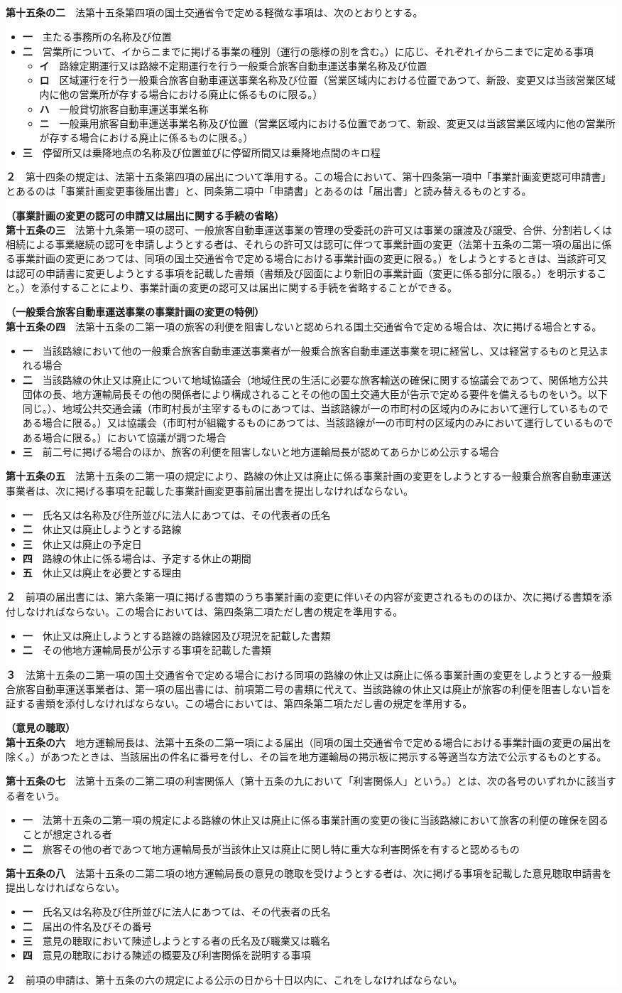 **第十五条の二**　法第十五条第四項の国土交通省令で定める軽微な事項は、次のとおりとする。  
* **一**　主たる事務所の名称及び位置  
* **二**　営業所について、イからニまでに掲げる事業の種別（運行の態様の別を含む。）に応じ、それぞれイからニまでに定める事項  
	* **イ**　路線定期運行又は路線不定期運行を行う一般乗合旅客自動車運送事業名称及び位置  
	* **ロ**　区域運行を行う一般乗合旅客自動車運送事業名称及び位置（営業区域内における位置であつて、新設、変更又は当該営業区域内に他の営業所が存する場合における廃止に係るものに限る。）  
	* **ハ**　一般貸切旅客自動車運送事業名称  
	* **ニ**　一般乗用旅客自動車運送事業名称及び位置（営業区域内における位置であつて、新設、変更又は当該営業区域内に他の営業所が存する場合における廃止に係るものに限る。）  
* **三**　停留所又は乗降地点の名称及び位置並びに停留所間又は乗降地点間のキロ程  
  
**２**　第十四条の規定は、法第十五条第四項の届出について準用する。この場合において、第十四条第一項中「事業計画変更認可申請書」とあるのは「事業計画変更事後届出書」と、同条第二項中「申請書」とあるのは「届出書」と読み替えるものとする。  
  
**（事業計画の変更の認可の申請又は届出に関する手続の省略）**  
**第十五条の三**　法第十九条第一項の認可、一般旅客自動車運送事業の管理の受委託の許可又は事業の譲渡及び譲受、合併、分割若しくは相続による事業継続の認可を申請しようとする者は、それらの許可又は認可に伴つて事業計画の変更（法第十五条の二第一項の届出に係る事業計画の変更にあつては、同項の国土交通省令で定める場合における事業計画の変更に限る。）をしようとするときは、当該許可又は認可の申請書に変更しようとする事項を記載した書類（書類及び図面により新旧の事業計画（変更に係る部分に限る。）を明示すること。）を添付することにより、事業計画の変更の認可又は届出に関する手続を省略することができる。  
  
**（一般乗合旅客自動車運送事業の事業計画の変更の特例）**  
**第十五条の四**　法第十五条の二第一項の旅客の利便を阻害しないと認められる国土交通省令で定める場合は、次に掲げる場合とする。  
* **一**　当該路線において他の一般乗合旅客自動車運送事業者が一般乗合旅客自動車運送事業を現に経営し、又は経営するものと見込まれる場合  
* **二**　当該路線の休止又は廃止について地域協議会（地域住民の生活に必要な旅客輸送の確保に関する協議会であつて、関係地方公共団体の長、地方運輸局長その他の関係者により構成されることその他の国土交通大臣が告示で定める要件を備えるものをいう。以下同じ。）、地域公共交通会議（市町村長が主宰するものにあつては、当該路線が一の市町村の区域内のみにおいて運行しているものである場合に限る。）又は協議会（市町村が組織するものにあつては、当該路線が一の市町村の区域内のみにおいて運行しているものである場合に限る。）において協議が調つた場合  
* **三**　前二号に掲げる場合のほか、旅客の利便を阻害しないと地方運輸局長が認めてあらかじめ公示する場合  
  
**第十五条の五**　法第十五条の二第一項の規定により、路線の休止又は廃止に係る事業計画の変更をしようとする一般乗合旅客自動車運送事業者は、次に掲げる事項を記載した事業計画変更事前届出書を提出しなければならない。  
* **一**　氏名又は名称及び住所並びに法人にあつては、その代表者の氏名  
* **二**　休止又は廃止しようとする路線  
* **三**　休止又は廃止の予定日  
* **四**　路線の休止に係る場合は、予定する休止の期間  
* **五**　休止又は廃止を必要とする理由  
  
**２**　前項の届出書には、第六条第一項に掲げる書類のうち事業計画の変更に伴いその内容が変更されるもののほか、次に掲げる書類を添付しなければならない。この場合においては、第四条第二項ただし書の規定を準用する。  
* **一**　休止又は廃止しようとする路線の路線図及び現況を記載した書類  
* **二**　その他地方運輸局長が公示する事項を記載した書類  
  
**３**　法第十五条の二第一項の国土交通省令で定める場合における同項の路線の休止又は廃止に係る事業計画の変更をしようとする一般乗合旅客自動車運送事業者は、第一項の届出書には、前項第二号の書類に代えて、当該路線の休止又は廃止が旅客の利便を阻害しない旨を証する書類を添付しなければならない。この場合においては、第四条第二項ただし書の規定を準用する。  
  
**（意見の聴取）**  
**第十五条の六**　地方運輸局長は、法第十五条の二第一項による届出（同項の国土交通省令で定める場合における事業計画の変更の届出を除く。）があつたときは、当該届出の件名に番号を付し、その旨を地方運輸局の掲示板に掲示する等適当な方法で公示するものとする。  
  
**第十五条の七**　法第十五条の二第二項の利害関係人（第十五条の九において「利害関係人」という。）とは、次の各号のいずれかに該当する者をいう。  
* **一**　法第十五条の二第一項の規定による路線の休止又は廃止に係る事業計画の変更の後に当該路線において旅客の利便の確保を図ることが想定される者  
* **二**　旅客その他の者であつて地方運輸局長が当該休止又は廃止に関し特に重大な利害関係を有すると認めるもの  
  
**第十五条の八**　法第十五条の二第二項の地方運輸局長の意見の聴取を受けようとする者は、次に掲げる事項を記載した意見聴取申請書を提出しなければならない。  
* **一**　氏名又は名称及び住所並びに法人にあつては、その代表者の氏名  
* **二**　届出の件名及びその番号  
* **三**　意見の聴取において陳述しようとする者の氏名及び職業又は職名  
* **四**　意見の聴取における陳述の概要及び利害関係を説明する事項  
  
**２**　前項の申請は、第十五条の六の規定による公示の日から十日以内に、これをしなければならない。  
  
